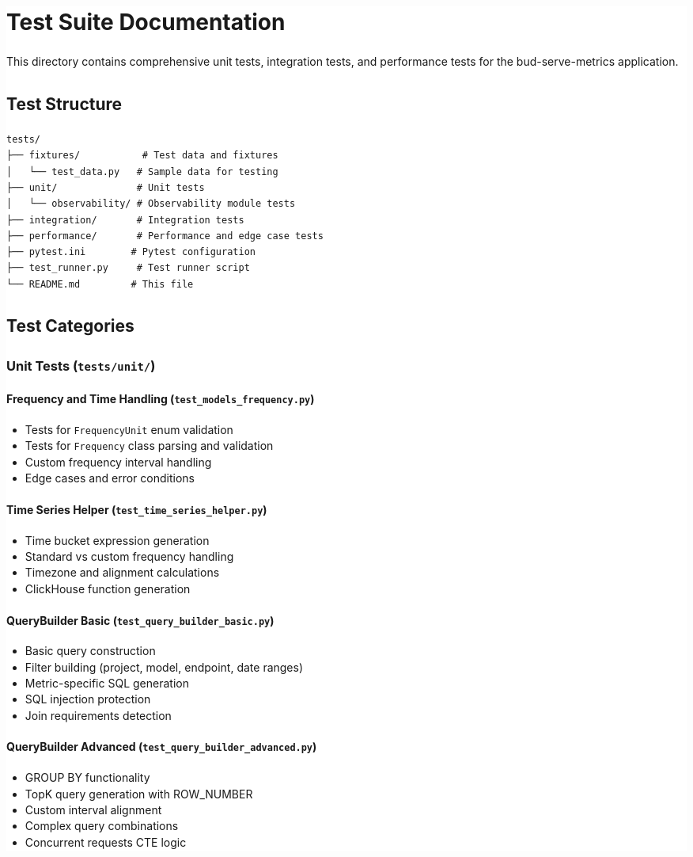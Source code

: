 # Test Suite Documentation

This directory contains comprehensive unit tests, integration tests, and performance tests for the bud-serve-metrics application.

## Test Structure

```
tests/
├── fixtures/           # Test data and fixtures
│   └── test_data.py   # Sample data for testing
├── unit/              # Unit tests
│   └── observability/ # Observability module tests
├── integration/       # Integration tests
├── performance/       # Performance and edge case tests
├── pytest.ini        # Pytest configuration
├── test_runner.py     # Test runner script
└── README.md         # This file
```

## Test Categories

### Unit Tests (`tests/unit/`)

#### Frequency and Time Handling (`test_models_frequency.py`)
- Tests for `FrequencyUnit` enum validation
- Tests for `Frequency` class parsing and validation
- Custom frequency interval handling
- Edge cases and error conditions

#### Time Series Helper (`test_time_series_helper.py`)
- Time bucket expression generation
- Standard vs custom frequency handling
- Timezone and alignment calculations
- ClickHouse function generation

#### QueryBuilder Basic (`test_query_builder_basic.py`)
- Basic query construction
- Filter building (project, model, endpoint, date ranges)
- Metric-specific SQL generation
- SQL injection protection
- Join requirements detection

#### QueryBuilder Advanced (`test_query_builder_advanced.py`)
- GROUP BY functionality
- TopK query generation with ROW_NUMBER
- Custom interval alignment
- Complex query combinations
- Concurrent requests CTE logic

